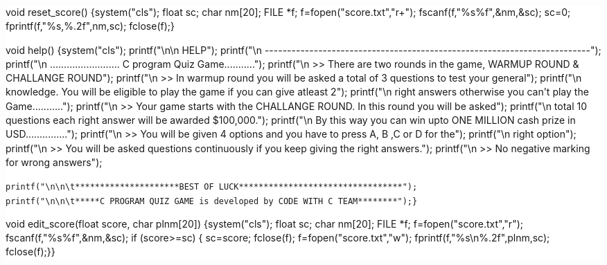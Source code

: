 void reset_score()
    {system("cls");
    float sc;
	char nm[20];
	FILE *f;
	f=fopen("score.txt","r+");
	fscanf(f,"%s%f",&nm,&sc);
	sc=0;
	fprintf(f,"%s,%.2f",nm,sc);
    fclose(f);}

void help()
	{system("cls");
    printf("\n\n                              HELP");
    printf("\n -------------------------------------------------------------------------");
    printf("\n ......................... C program Quiz Game...........");
    printf("\n >> There are two rounds in the game, WARMUP ROUND & CHALLANGE ROUND");
    printf("\n >> In warmup round you will be asked a total of 3 questions to test your general");
    printf("\n    knowledge. You will be eligible to play the game if you can give atleast 2");
    printf("\n    right answers otherwise you can't play the Game...........");
    printf("\n >> Your game starts with the CHALLANGE ROUND. In this round you will be asked");
    printf("\n    total 10 questions each right answer will be awarded $100,000.");
    printf("\n    By this way you can win upto ONE MILLION cash prize in USD...............");
    printf("\n >> You will be given 4 options and you have to press A, B ,C or D for the");
    printf("\n    right option");
    printf("\n >> You will be asked questions continuously if you keep giving the right answers.");
    printf("\n >> No negative marking for wrong answers");

	printf("\n\n\t*********************BEST OF LUCK*********************************");
	printf("\n\n\t*****C PROGRAM QUIZ GAME is developed by CODE WITH C TEAM********");}

void edit_score(float score, char plnm[20])
	{system("cls");
	float sc;
	char nm[20];
	FILE *f;
	f=fopen("score.txt","r");
	fscanf(f,"%s%f",&nm,&sc);
	if (score>=sc)
	  { sc=score;
	    fclose(f);
	    f=fopen("score.txt","w");
	    fprintf(f,"%s\n%.2f",plnm,sc);
	    fclose(f);}}

